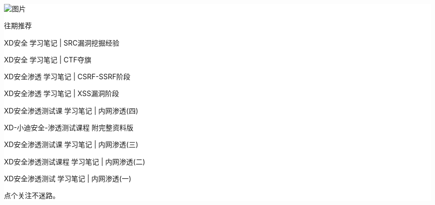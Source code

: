 ![图片](https://mmbiz.qpic.cn/mmbiz_png/cbYIBjX6JJ88iaBaH3YWJflMxqJrwfyqJuubAib1Amiay9f2eEUWWlK9MmBiaW0pXLLicAkGibdVhNeNZVuUzY44zaQw/640?wx_fmt=png&wxfrom=5&wx_lazy=1&wx_co=1)



往期推荐



XD安全 学习笔记 | SRC漏洞挖掘经验

XD安全 学习笔记 | CTF夺旗

XD安全渗透 学习笔记 | CSRF-SSRF阶段

XD安全渗透 学习笔记 | XSS漏洞阶段

XD安全渗透测试课 学习笔记 |  内网渗透(四)

XD-小迪安全-渗透测试课程 附完整资料版

XD安全渗透测试课 学习笔记 | 内网渗透(三)

XD安全渗透测试课程 学习笔记 |  内网渗透(二)

XD安全渗透测试 学习笔记 |  内网渗透(一)



  点个关注不迷路。